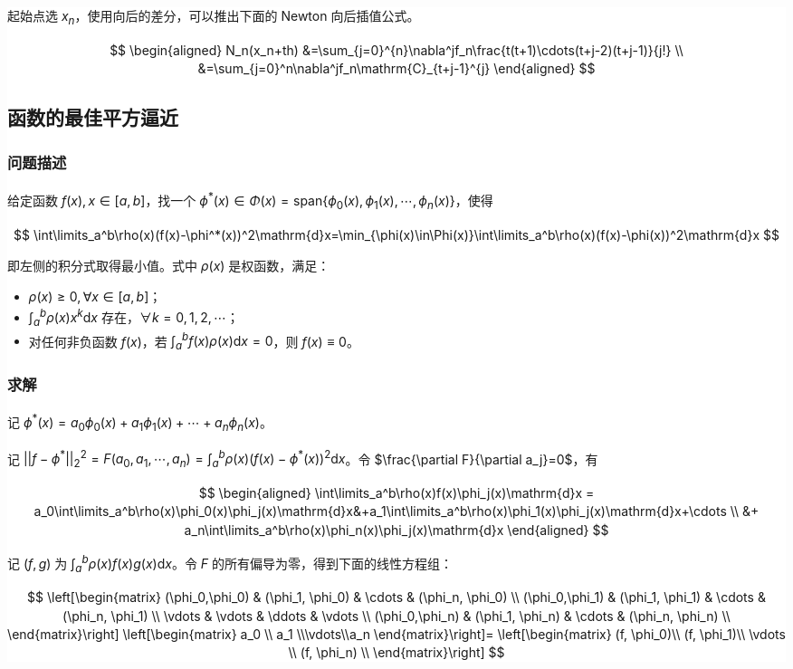 起始点选 $x_n$，使用向后的差分，可以推出下面的 Newton 向后插值公式。

$$
\begin{aligned}
N_n(x_n+th)
&=\sum_{j=0}^{n}\nabla^jf_n\frac{t(t+1)\cdots(t+j-2)(t+j-1)}{j!} \\
&=\sum_{j=0}^n\nabla^jf_n\mathrm{C}_{t+j-1}^{j}
\end{aligned}
$$

## 函数的最佳平方逼近

### 问题描述

给定函数 $f(x), x\in[a, b]$，找一个 $\phi^*(x)\in\Phi(x)=\mathrm{span}\{\phi_0(x), \phi_1(x), \cdots, \phi_n(x)\}$，使得

$$
\int\limits_a^b\rho(x)(f(x)-\phi^*(x))^2\mathrm{d}x=\min_{\phi(x)\in\Phi(x)}\int\limits_a^b\rho(x)(f(x)-\phi(x))^2\mathrm{d}x
$$

即左侧的积分式取得最小值。式中 $\rho(x)$ 是权函数，满足：

- $\rho(x)\geqslant 0, \forall x\in[a, b]$；
- $\int_a^b\rho(x)x^k\mathrm{d}x$ 存在，$\forall k=0, 1, 2, \cdots$；
- 对任何非负函数 $f(x)$，若 $\int_a^bf(x)\rho(x)\mathrm{d}x=0$，则 $f(x)\equiv0$。

### 求解

记 $\phi^*(x)=a_0\phi_0(x)+a_1\phi_1(x)+\cdots+a_n\phi_n(x)$。

记 $||f-\phi^*||_2^2=F(a_0, a_1, \cdots, a_n)=\int_a^b\rho(x)(f(x)-\phi^*(x))^2\mathrm{d}x$。令 $\frac{\partial F}{\partial a_j}=0$，有

$$
\begin{aligned}
\int\limits_a^b\rho(x)f(x)\phi_j(x)\mathrm{d}x = a_0\int\limits_a^b\rho(x)\phi_0(x)\phi_j(x)\mathrm{d}x&+a_1\int\limits_a^b\rho(x)\phi_1(x)\phi_j(x)\mathrm{d}x+\cdots \\
&+ a_n\int\limits_a^b\rho(x)\phi_n(x)\phi_j(x)\mathrm{d}x
\end{aligned}
$$

记 $(f, g)$ 为 $\int_a^b\rho(x)f(x)g(x)\mathrm{d}x$。令 $F$ 的所有偏导为零，得到下面的线性方程组：

$$
\left[\begin{matrix}
(\phi_0,\phi_0) & (\phi_1, \phi_0) & \cdots & (\phi_n, \phi_0) \\
(\phi_0,\phi_1) & (\phi_1, \phi_1) & \cdots & (\phi_n, \phi_1) \\
\vdots & \vdots & \ddots & \vdots \\
(\phi_0,\phi_n) & (\phi_1, \phi_n) & \cdots & (\phi_n, \phi_n) \\
\end{matrix}\right]
\left[\begin{matrix}
a_0 \\ a_1 \\\vdots\\a_n
\end{matrix}\right]=
\left[\begin{matrix}
(f, \phi_0)\\
(f, \phi_1)\\
\vdots \\
(f, \phi_n) \\
\end{matrix}\right]
$$
